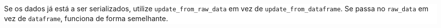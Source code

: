 Se os dados já está a ser serializados, utilize `update_from_raw_data` em vez de `update_from_dataframe`. Se passa no `raw_data` em vez de `dataframe`, funciona de forma semelhante.


[security]:./media/python-data-access/security.png
[dataset-format]:./media/python-data-access/dataset-format.png
[csv-format]:./media/python-data-access/csv-format.png
[datasets]:./media/python-data-access/datasets.png
[dataset-access-code]:./media/python-data-access/dataset-access-code.png
[ipython-dataset]:./media/python-data-access/ipython-dataset.png
[experiment]:./media/python-data-access/experiment.png
[intermediate-dataset-access-code]:./media/python-data-access/intermediate-dataset-access-code.png
[ipython-intermediate-dataset]:./media/python-data-access/ipython-intermediate-dataset.png
[ipython-histogram]:./media/python-data-access/ipython-histogram.png



[convert-to-csv]: https://msdn.microsoft.com/library/azure/faa6ba63-383c-4086-ba58-7abf26b85814/
[split]: https://msdn.microsoft.com/library/azure/70530644-c97a-4ab6-85f7-88bf30a8be5f/

